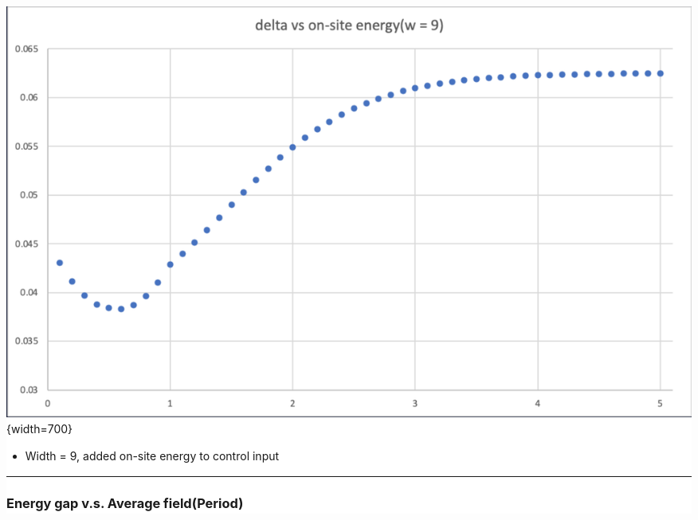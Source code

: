 ![Alt text](<images/toy_model_single_layer_gap_vs_onsite_image.png>){width=700}

- Width = 9, added on-site energy to control input

---

### Energy gap v.s. Average field(Period)
